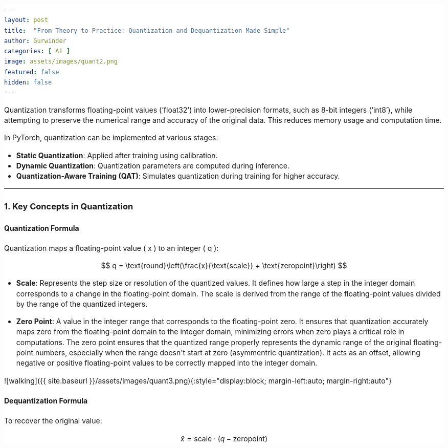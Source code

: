 ```yaml
---
layout: post
title:  "From Theory to Practice: Quantization and Dequantization Made Simple"
author: Gurwinder
categories: [ AI ]
image: assets/images/quant2.png
featured: false
hidden: false
---
```


Quantization transforms floating-point values (‘float32’) into lower-precision formats, such as 8-bit integers (‘int8’), while attempting to preserve the numerical range and accuracy of the original data. This reduces memory usage and computation time.

In PyTorch, quantization can be implemented at various stages:
- **Static Quantization**: Applied after training using calibration.
- **Dynamic Quantization**: Quantization parameters are computed during inference.
- **Quantization-Aware Training (QAT)**: Simulates quantization during training for higher accuracy.

---

### 1. **Key Concepts in Quantization**

#### **Quantization Formula**

Quantization maps a floating-point value \( x \) to an integer \( q \):

$$
q = \text{round}\left(\frac{x}{\text{scale}} + \text{zeropoint}\right)
$$

- **Scale**: Represents the step size or resolution of the quantized values. It defines how large a step in the integer domain corresponds to a change in the floating-point domain. The scale is derived from the range of the floating-point values divided by the range of the quantized integers.

- **Zero Point**: A value in the integer range that corresponds to the floating-point zero. It ensures that quantization accurately maps zero from the floating-point domain to the integer domain, minimizing errors when zero plays a critical role in computations. The zero point ensures that the quantized range properly represents the dynamic range of the original floating-point numbers, especially when the range doesn't start at zero (asymmentric quantization). It acts as an offset, allowing negative or positive floating-point values to be correctly mapped into the integer domain.

![walking]({{ site.baseurl }}/assets/images/quant3.png){:style="display:block; margin-left:auto; margin-right:auto"}

#### **Dequantization Formula**

To recover the original value:

$$
\hat{x} = \text{scale} \cdot (q - \text{zeropoint})
$$
